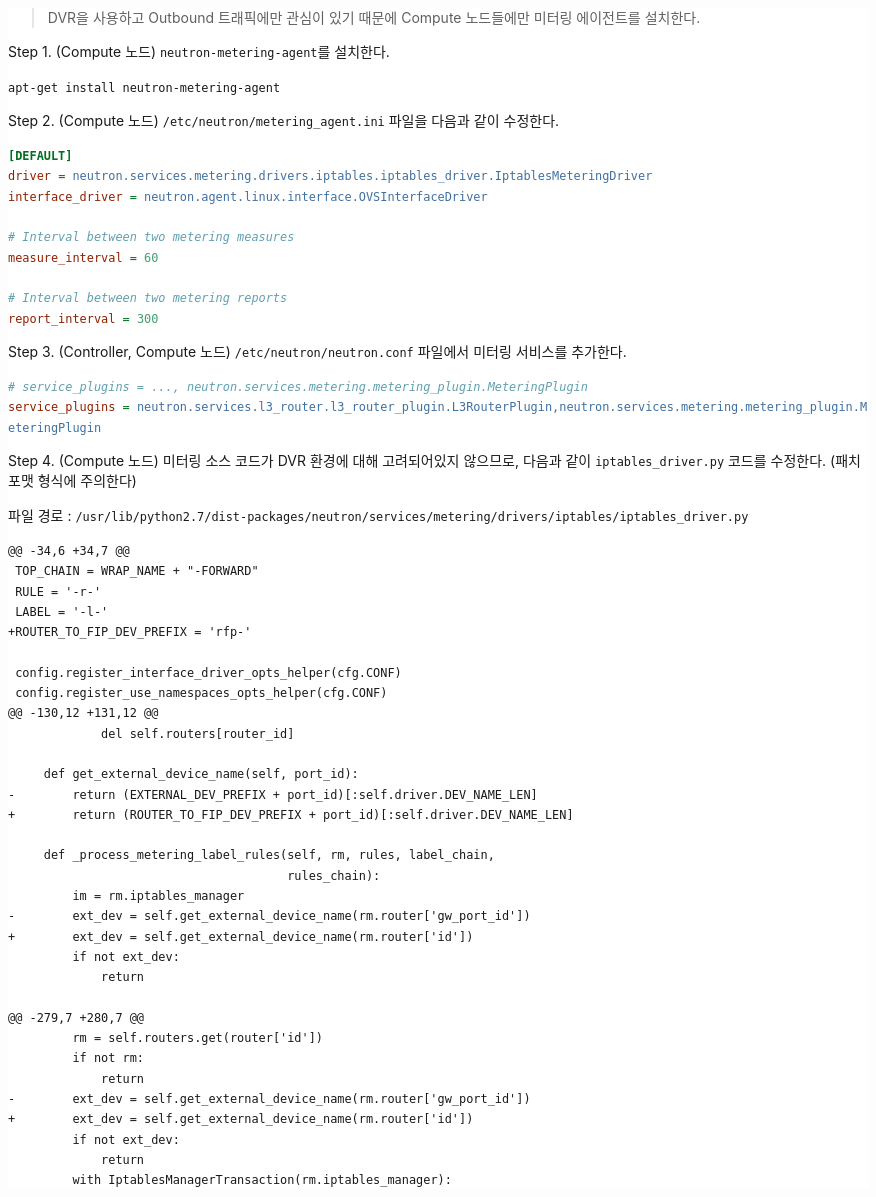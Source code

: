 > DVR을 사용하고 Outbound 트래픽에만 관심이 있기 때문에 Compute 노드들에만 미터링 에이전트를 설치한다.

Step 1. (Compute 노드) ```neutron-metering-agent```를 설치한다.

```bash
apt-get install neutron-metering-agent
```

Step 2. (Compute 노드) ```/etc/neutron/metering_agent.ini``` 파일을 다음과 같이 수정한다.

```ini
[DEFAULT]
driver = neutron.services.metering.drivers.iptables.iptables_driver.IptablesMeteringDriver
interface_driver = neutron.agent.linux.interface.OVSInterfaceDriver

# Interval between two metering measures
measure_interval = 60

# Interval between two metering reports
report_interval = 300
```

Step 3. (Controller, Compute 노드) ```/etc/neutron/neutron.conf``` 파일에서 미터링 서비스를 추가한다.

```ini
# service_plugins = ..., neutron.services.metering.metering_plugin.MeteringPlugin
service_plugins = neutron.services.l3_router.l3_router_plugin.L3RouterPlugin,neutron.services.metering.metering_plugin.MeteringPlugin
```

Step 4. (Compute 노드) 미터링 소스 코드가 DVR 환경에 대해 고려되어있지 않으므로, 다음과 같이 ```iptables_driver.py``` 코드를 수정한다.
(패치 포맷 형식에 주의한다)

파일 경로 : ```/usr/lib/python2.7/dist-packages/neutron/services/metering/drivers/iptables/iptables_driver.py```

```
@@ -34,6 +34,7 @@
 TOP_CHAIN = WRAP_NAME + "-FORWARD"
 RULE = '-r-'
 LABEL = '-l-'
+ROUTER_TO_FIP_DEV_PREFIX = 'rfp-'

 config.register_interface_driver_opts_helper(cfg.CONF)
 config.register_use_namespaces_opts_helper(cfg.CONF)
@@ -130,12 +131,12 @@
             del self.routers[router_id]

     def get_external_device_name(self, port_id):
-        return (EXTERNAL_DEV_PREFIX + port_id)[:self.driver.DEV_NAME_LEN]
+        return (ROUTER_TO_FIP_DEV_PREFIX + port_id)[:self.driver.DEV_NAME_LEN]

     def _process_metering_label_rules(self, rm, rules, label_chain,
                                       rules_chain):
         im = rm.iptables_manager
-        ext_dev = self.get_external_device_name(rm.router['gw_port_id'])
+        ext_dev = self.get_external_device_name(rm.router['id'])
         if not ext_dev:
             return

@@ -279,7 +280,7 @@
         rm = self.routers.get(router['id'])
         if not rm:
             return
-        ext_dev = self.get_external_device_name(rm.router['gw_port_id'])
+        ext_dev = self.get_external_device_name(rm.router['id'])
         if not ext_dev:
             return
         with IptablesManagerTransaction(rm.iptables_manager):
```